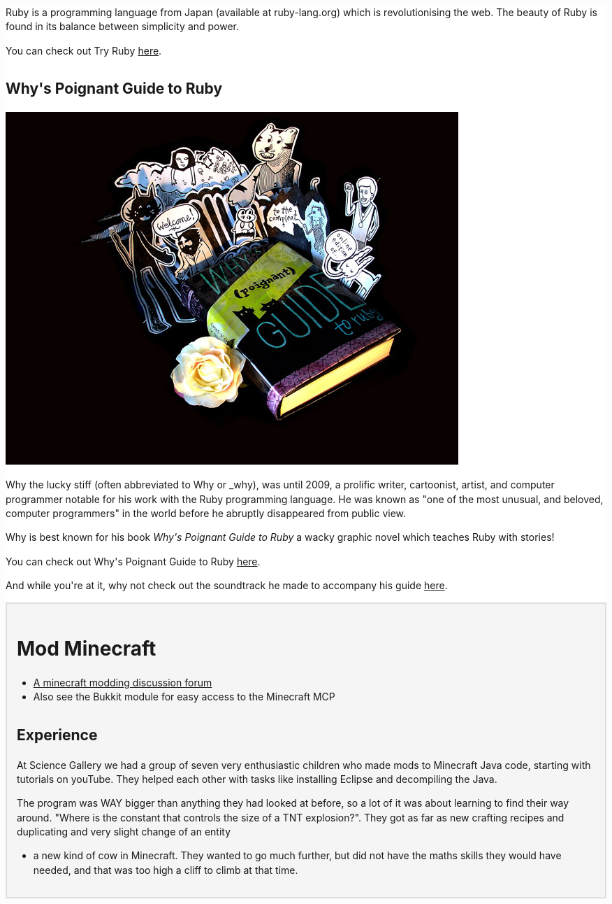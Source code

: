 Ruby is a programming language from Japan (available at ruby-lang.org)
which is revolutionising the web. The beauty of Ruby is found in its
balance between simplicity and power.

You can check out Try Ruby
[here](http://tryruby.org/levels/1/challenges/0).

## Why's Poignant Guide to Ruby

![Whys\_poignant\_guide.jpg](../files/Whys_poignant_guide.jpg
"../files/Whys_poignant_guide.jpg")

Why the lucky stiff (often abbreviated to Why or \_why), was until 2009,
a prolific writer, cartoonist, artist, and computer programmer notable
for his work with the Ruby programming language. He was known as "one of
the most unusual, and beloved, computer programmers" in the world before
he abruptly disappeared from public view.

Why is best known for his book *Why's Poignant Guide to Ruby* a wacky
graphic novel which teaches Ruby with stories\!

You can check out Why's Poignant Guide to Ruby
[here](http://mislav.uniqpath.com/poignant-guide/).

And while you're at it, why not check out the soundtrack he made to
accompany his guide
[here](http://mislav.uniqpath.com/poignant-guide/soundtrack/).

  

</div>

<div style="margin:0; margin-top:0px; margin-bottom:15px; margin-right:0px; border:2px solid #dfdfdf; padding:.3em 1em 1em 1em; background-color:#F5F5F5;">

# Mod Minecraft

  - [A minecraft modding discussion
    forum](http://www.minecraftforum.net/topic/96862-creating-mods-modding-tutorials-21511/)
  - Also see the Bukkit module for easy access to the Minecraft MCP

## Experience

At Science Gallery we had a group of seven very enthusiastic children
who made mods to Minecraft Java code, starting with tutorials on
youTube. They helped each other with tasks like installing Eclipse and
decompiling the Java.

The program was WAY bigger than anything they had looked at before, so a
lot of it was about learning to find their way around. "Where is the
constant that controls the size of a TNT explosion?". They got as far as
new crafting recipes and duplicating and very slight change of an entity
- a new kind of cow in Minecraft. They wanted to go much further, but
did not have the maths skills they would have needed, and that was too
high a cliff to climb at that time.

